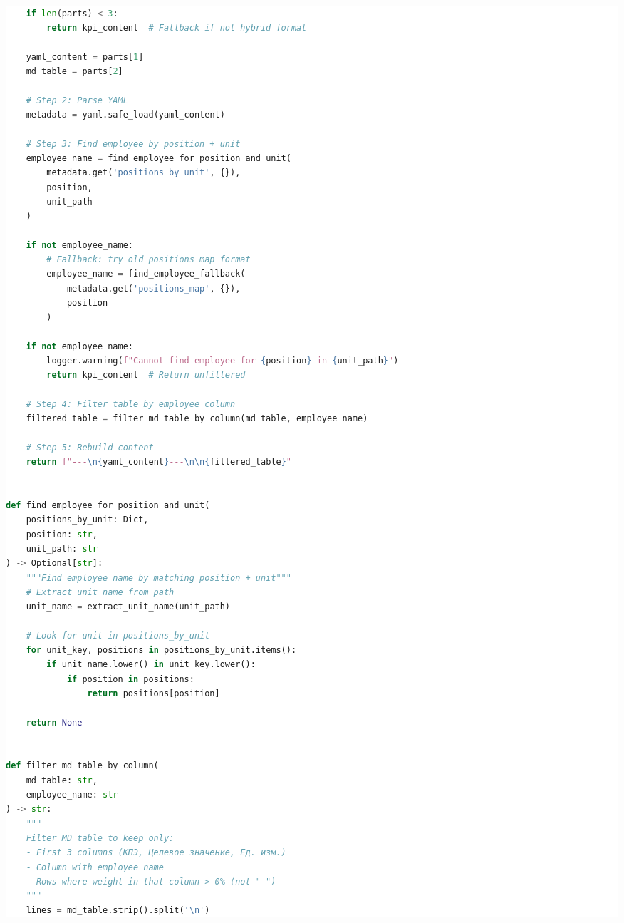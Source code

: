 ```python
    if len(parts) < 3:
        return kpi_content  # Fallback if not hybrid format

    yaml_content = parts[1]
    md_table = parts[2]

    # Step 2: Parse YAML
    metadata = yaml.safe_load(yaml_content)

    # Step 3: Find employee by position + unit
    employee_name = find_employee_for_position_and_unit(
        metadata.get('positions_by_unit', {}),
        position,
        unit_path
    )

    if not employee_name:
        # Fallback: try old positions_map format
        employee_name = find_employee_fallback(
            metadata.get('positions_map', {}),
            position
        )

    if not employee_name:
        logger.warning(f"Cannot find employee for {position} in {unit_path}")
        return kpi_content  # Return unfiltered

    # Step 4: Filter table by employee column
    filtered_table = filter_md_table_by_column(md_table, employee_name)

    # Step 5: Rebuild content
    return f"---\n{yaml_content}---\n\n{filtered_table}"


def find_employee_for_position_and_unit(
    positions_by_unit: Dict,
    position: str,
    unit_path: str
) -> Optional[str]:
    """Find employee name by matching position + unit"""
    # Extract unit name from path
    unit_name = extract_unit_name(unit_path)

    # Look for unit in positions_by_unit
    for unit_key, positions in positions_by_unit.items():
        if unit_name.lower() in unit_key.lower():
            if position in positions:
                return positions[position]

    return None


def filter_md_table_by_column(
    md_table: str,
    employee_name: str
) -> str:
    """
    Filter MD table to keep only:
    - First 3 columns (КПЭ, Целевое значение, Ед. изм.)
    - Column with employee_name
    - Rows where weight in that column > 0% (not "-")
    """
    lines = md_table.strip().split('\n')
```